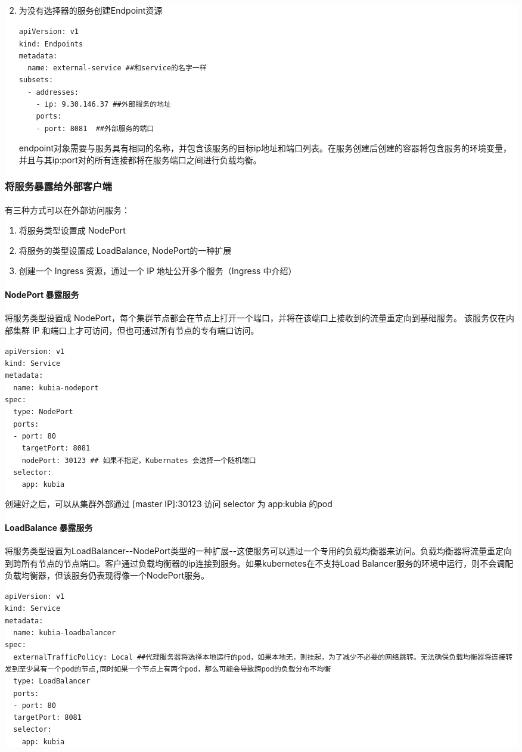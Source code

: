2. 为没有选择器的服务创建Endpoint资源

    ```
    apiVersion: v1
	kind: Endpoints
	metadata:
	  name: external-service ##和service的名字一样
	subsets:
	  - addresses:
	    - ip: 9.30.146.37 ##外部服务的地址
	    ports:
	    - port: 8081  ##外部服务的端口

    ```

    endpoint对象需要与服务具有相同的名称，并包含该服务的目标ip地址和端口列表。在服务创建后创建的容器将包含服务的环境变量，并且与其ip:port对的所有连接都将在服务端口之间进行负载均衡。

### **将服务暴露给外部客户端**

有三种方式可以在外部访问服务：

1. 将服务类型设置成 NodePort

2. 将服务的类型设置成 LoadBalance, NodePort的一种扩展

3. 创建一个 Ingress 资源，通过一个 IP 地址公开多个服务（Ingress 中介绍）

#### NodePort 暴露服务

将服务类型设置成 NodePort，每个集群节点都会在节点上打开一个端口，并将在该端口上接收到的流量重定向到基础服务。 该服务仅在内部集群 IP 和端口上才可访问，但也可通过所有节点的专有端口访问。

```
apiVersion: v1
kind: Service
metadata:
  name: kubia-nodeport
spec:
  type: NodePort
  ports:
  - port: 80
    targetPort: 8081
    nodePort: 30123 ## 如果不指定，Kubernates 会选择一个随机端口
  selector:
    app: kubia
```

创建好之后，可以从集群外部通过 [master IP]:30123 访问 selector 为 app:kubia 的pod

#### LoadBalance 暴露服务

将服务类型设置为LoadBalancer--NodePort类型的一种扩展--这使服务可以通过一个专用的负载均衡器来访问。负载均衡器将流量重定向到跨所有节点的节点端口。客户通过负载均衡器的ip连接到服务。如果kubernetes在不支持Load Balancer服务的环境中运行，则不会调配负载均衡器，但该服务仍表现得像一个NodePort服务。

```
apiVersion: v1
kind: Service
metadata:
  name: kubia-loadbalancer
spec:
  externalTrafficPolicy: Local ##代理服务器将选择本地运行的pod，如果本地无，则挂起，为了减少不必要的网络跳转。无法确保负载均衡器将连接转发到至少具有一个pod的节点,同时如果一个节点上有两个pod，那么可能会导致跨pod的负载分布不均衡
  type: LoadBalancer
  ports:
  - port: 80
  targetPort: 8081
  selector:
    app: kubia
```
